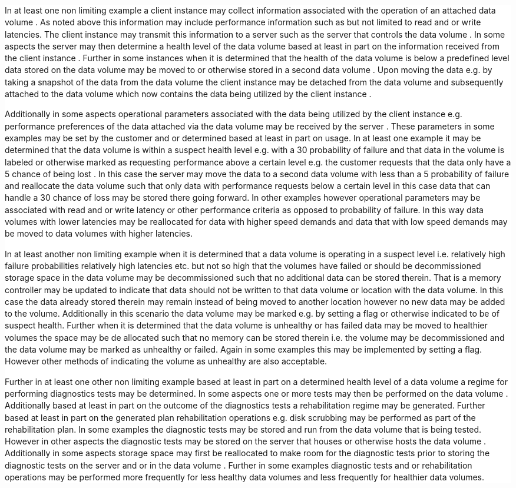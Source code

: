 In at least one non limiting example a client instance may collect information associated with the operation of an attached data volume . As noted above this information may include performance information such as but not limited to read and or write latencies. The client instance may transmit this information to a server such as the server that controls the data volume . In some aspects the server may then determine a health level of the data volume based at least in part on the information received from the client instance . Further in some instances when it is determined that the health of the data volume is below a predefined level data stored on the data volume may be moved to or otherwise stored in a second data volume . Upon moving the data e.g. by taking a snapshot of the data from the data volume the client instance may be detached from the data volume and subsequently attached to the data volume which now contains the data being utilized by the client instance .

Additionally in some aspects operational parameters associated with the data being utilized by the client instance e.g. performance preferences of the data attached via the data volume may be received by the server . These parameters in some examples may be set by the customer and or determined based at least in part on usage. In at least one example it may be determined that the data volume is within a suspect health level e.g. with a 30 probability of failure and that data in the volume is labeled or otherwise marked as requesting performance above a certain level e.g. the customer requests that the data only have a 5 chance of being lost . In this case the server may move the data to a second data volume with less than a 5 probability of failure and reallocate the data volume such that only data with performance requests below a certain level in this case data that can handle a 30 chance of loss may be stored there going forward. In other examples however operational parameters may be associated with read and or write latency or other performance criteria as opposed to probability of failure. In this way data volumes with lower latencies may be reallocated for data with higher speed demands and data that with low speed demands may be moved to data volumes with higher latencies.

In at least another non limiting example when it is determined that a data volume is operating in a suspect level i.e. relatively high failure probabilities relatively high latencies etc. but not so high that the volumes have failed or should be decommissioned storage space in the data volume may be decommissioned such that no additional data can be stored therein. That is a memory controller may be updated to indicate that data should not be written to that data volume or location with the data volume. In this case the data already stored therein may remain instead of being moved to another location however no new data may be added to the volume. Additionally in this scenario the data volume may be marked e.g. by setting a flag or otherwise indicated to be of suspect health. Further when it is determined that the data volume is unhealthy or has failed data may be moved to healthier volumes the space may be de allocated such that no memory can be stored therein i.e. the volume may be decommissioned and the data volume may be marked as unhealthy or failed. Again in some examples this may be implemented by setting a flag. However other methods of indicating the volume as unhealthy are also acceptable.

Further in at least one other non limiting example based at least in part on a determined health level of a data volume a regime for performing diagnostics tests may be determined. In some aspects one or more tests may then be performed on the data volume . Additionally based at least in part on the outcome of the diagnostics tests a rehabilitation regime may be generated. Further based at least in part on the generated plan rehabilitation operations e.g. disk scrubbing may be performed as part of the rehabilitation plan. In some examples the diagnostic tests may be stored and run from the data volume that is being tested. However in other aspects the diagnostic tests may be stored on the server that houses or otherwise hosts the data volume . Additionally in some aspects storage space may first be reallocated to make room for the diagnostic tests prior to storing the diagnostic tests on the server and or in the data volume . Further in some examples diagnostic tests and or rehabilitation operations may be performed more frequently for less healthy data volumes and less frequently for healthier data volumes.
